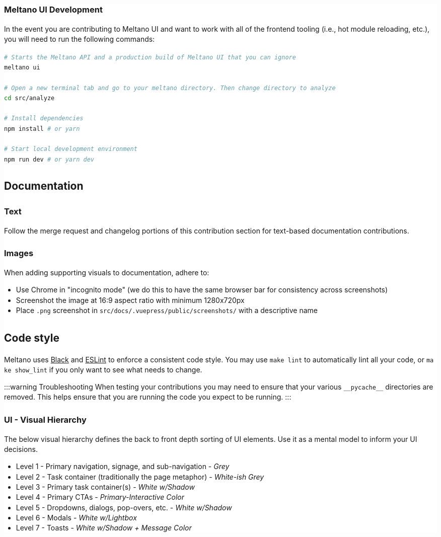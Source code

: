 ### Meltano UI Development

In the event you are contributing to Meltano UI and want to work with all of the frontend tooling (i.e., hot module reloading, etc.), you will need to run the following commands:

```bash
# Starts the Meltano API and a production build of Meltano UI that you can ignore
meltano ui

# Open a new terminal tab and go to your meltano directory. Then change directory to analyze
cd src/analyze

# Install dependencies
npm install # or yarn

# Start local development environment
npm run dev # or yarn dev
```

## Documentation

### Text

Follow the merge request and changelog portions of this contribution section for text-based documentation contributions.

### Images

When adding supporting visuals to documentation, adhere to:
- Use Chrome in "incognito mode" (we do this to have the same browser bar for consistency across screenshots)
- Screenshot the image at 16:9 aspect ratio with minimum 1280x720px
- Place `.png` screenshot in `src/docs/.vuepress/public/screenshots/` with a descriptive name

## Code style

Meltano uses [Black](https://github.com/ambv/black) and [ESLint](https://eslint.org/docs/rules/) to enforce a consistent code style. You may use `make lint` to automatically lint all your code, or `make show_lint` if you only want to see what needs to change.

:::warning Troubleshooting
When testing your contributions you may need to ensure that your various `__pycache__` directories are removed. This helps ensure that you are running the code you expect to be running.
:::

### UI - Visual Hierarchy

The below visual hierarchy defines the back to front depth sorting of UI elements. Use it as a mental model to inform your UI decisions.
- Level 1 - Primary navigation, signage, and sub-navigation - *Grey*
- Level 2 - Task container (traditionally the page metaphor) - *White-ish Grey*
- Level 3 - Primary task container(s) - *White w/Shadow*
- Level 4 - Primary CTAs - *Primary-Interactive Color*
- Level 5 - Dropdowns, dialogs, pop-overs, etc. - *White w/Shadow*
- Level 6 - Modals - *White w/Lightbox*
- Level 7 - Toasts - *White w/Shadow + Message Color*
